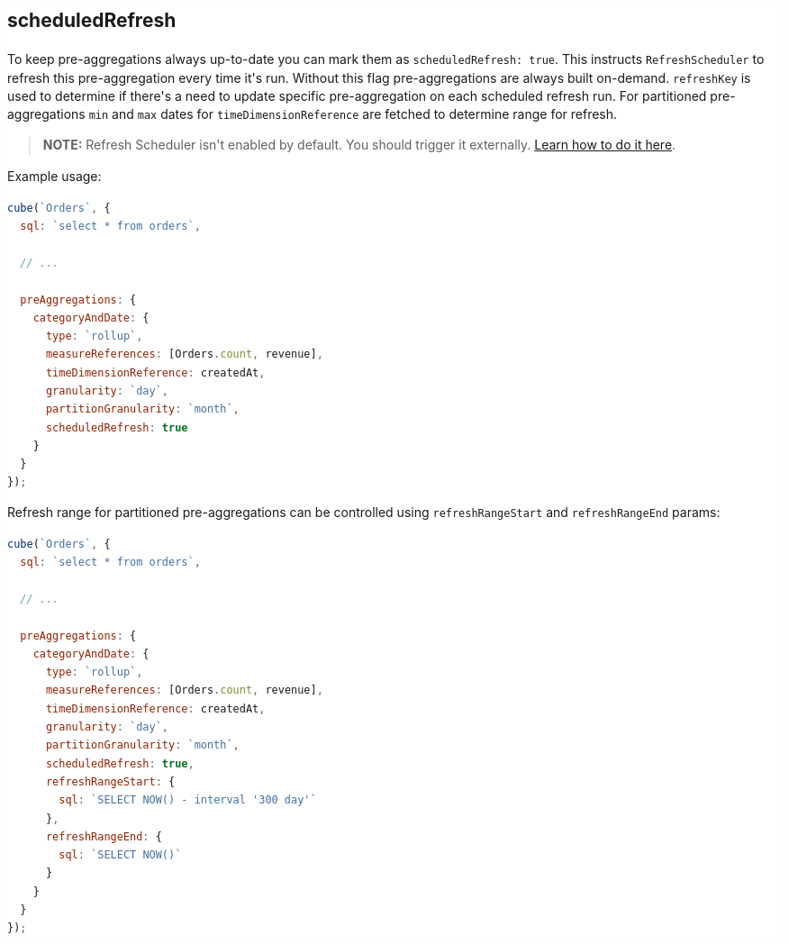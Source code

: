 ## scheduledRefresh

To keep pre-aggregations always up-to-date you can mark them as `scheduledRefresh: true`.
This instructs `RefreshScheduler` to refresh this pre-aggregation every time it's run.
Without this flag pre-aggregations are always built on-demand.
`refreshKey` is used to determine if there's a need to update specific pre-aggregation on each scheduled refresh run.
For partitioned pre-aggregations `min` and `max` dates for `timeDimensionReference` are fetched to determine range for refresh.

> **NOTE:** Refresh Scheduler isn't enabled by default. You should trigger it externally. [Learn how to do it here](caching#keeping-cache-up-to-date).

Example usage:
```javascript
cube(`Orders`, {
  sql: `select * from orders`,

  // ...

  preAggregations: {
    categoryAndDate: {
      type: `rollup`,
      measureReferences: [Orders.count, revenue],
      timeDimensionReference: createdAt,
      granularity: `day`,
      partitionGranularity: `month`,
      scheduledRefresh: true
    }
  }
});
```

Refresh range for partitioned pre-aggregations can be controlled using `refreshRangeStart` and `refreshRangeEnd` params:

```javascript
cube(`Orders`, {
  sql: `select * from orders`,

  // ...

  preAggregations: {
    categoryAndDate: {
      type: `rollup`,
      measureReferences: [Orders.count, revenue],
      timeDimensionReference: createdAt,
      granularity: `day`,
      partitionGranularity: `month`,
      scheduledRefresh: true,
      refreshRangeStart: {
        sql: `SELECT NOW() - interval '300 day'`
      },
      refreshRangeEnd: {
        sql: `SELECT NOW()`
      }
    }
  }
});
```
